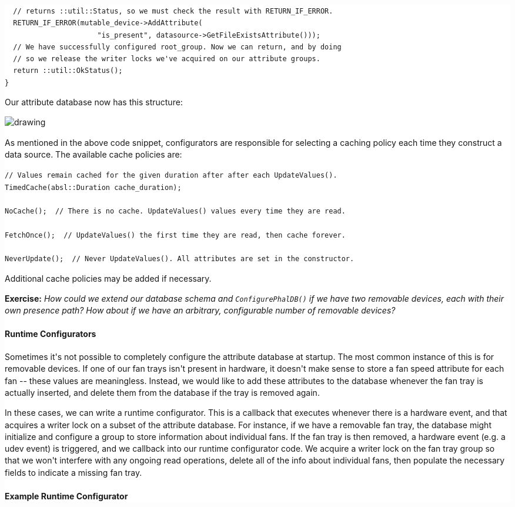 ```
  // returns ::util::Status, so we must check the result with RETURN_IF_ERROR.
  RETURN_IF_ERROR(mutable_device->AddAttribute(
                      "is_present", datasource->GetFileExistsAttribute()));
  // We have successfully configured root_group. Now we can return, and by doing
  // so we release the writer locks we've acquired on our attribute groups.
  return ::util::OkStatus();
}
```

Our attribute database now has this structure:

![drawing](images/attrib_db_example.png)

As mentioned in the above code snippet, configurators are responsible for
selecting a caching policy each time they construct a data source. The available
cache policies are:

```
// Values remain cached for the given duration after after each UpdateValues().
TimedCache(absl::Duration cache_duration);

NoCache();  // There is no cache. UpdateValues() values every time they are read.

FetchOnce();  // UpdateValues() the first time they are read, then cache forever.

NeverUpdate();  // Never UpdateValues(). All attributes are set in the constructor.
```

Additional cache policies may be added if necessary.

**Exercise:** *How could we extend our database schema and `ConfigurePhalDB()`
if we have two removable devices, each with their own presence path? How about
if we have an arbitrary, configurable number of removable devices?*

#### Runtime Configurators

Sometimes it's not possible to completely configure the attribute database at
startup. The most common instance of this is for removable devices. If one of
our fan trays isn't present in hardware, it doesn't make sense to store a fan
speed attribute for each fan -- these values are meaningless. Instead, we would
like to add these attributes to the database whenever the fan tray is actually
inserted, and delete them from the database if the tray is removed again.

In these cases, we can write a runtime configurator. This is a callback that
executes whenever there is a hardware event, and that acquires a writer lock on
a subset of the attribute database. For instance, if we have a removable fan
tray, the database might initialize and configure a group to store information
about individual fans. If the fan tray is then removed, a hardware event (e.g. a
udev event) is triggered, and we callback into our runtime configurator code. We
acquire a writer lock on the fan tray group so that we won't interfere with any
ongoing read operations, delete all of the info about individual fans, then
populate the necessary fields to indicate a missing fan tray.

#### Example Runtime Configurator
